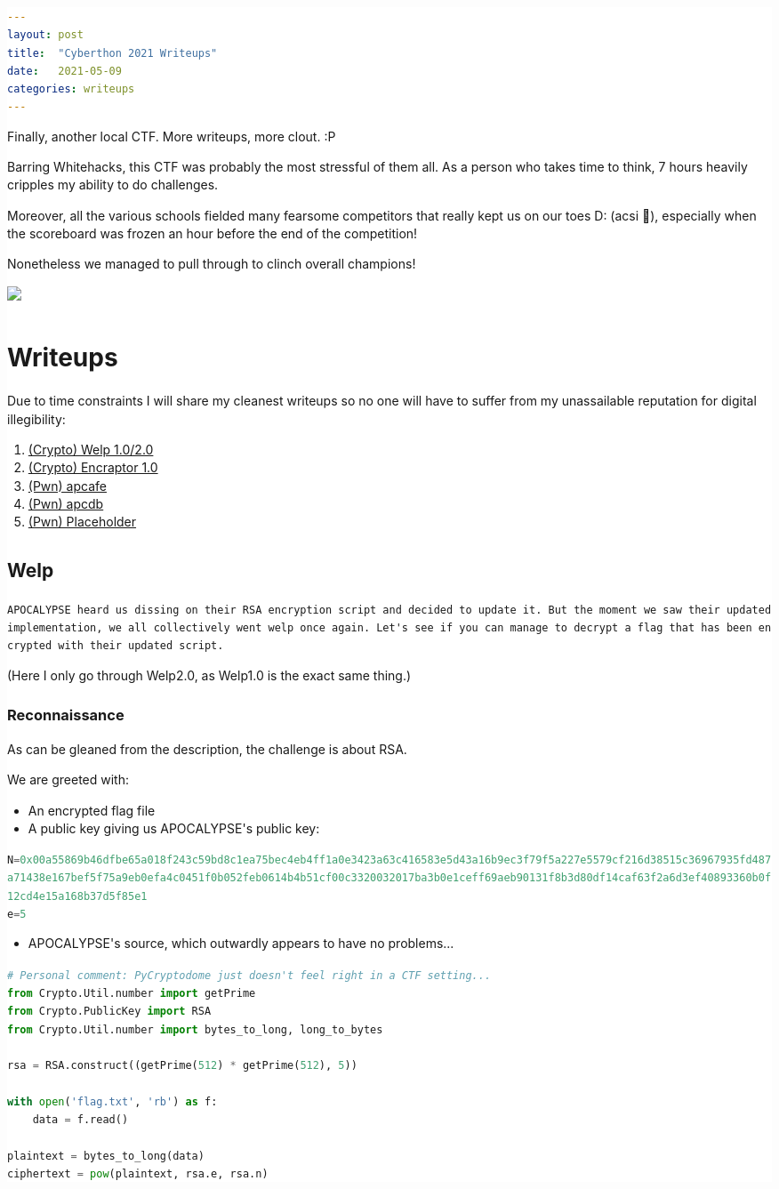```yaml
---
layout: post
title:  "Cyberthon 2021 Writeups"
date:   2021-05-09
categories: writeups
---
```


Finally, another local CTF. More writeups, more clout. :P

Barring Whitehacks, this CTF was probably the most stressful of them all. As a person who takes time to think, 7 hours heavily cripples my ability to do challenges.

Moreover, all the various schools fielded many fearsome competitors that really kept us on our toes D: (acsi 👀), especially when the scoreboard was frozen an hour before the end of the competition!

Nonetheless we managed to pull through to clinch overall champions!

![](/assets/Images/Cyberthon-2021/scoreboard.png)

# Writeups
Due to time constraints I will share my cleanest writeups so no one will have to suffer from my unassailable reputation for digital illegibility:
1. [(Crypto) Welp 1.0/2.0](#welp)
2. [(Crypto) Encraptor 1.0](#encraptor-10)
3. [(Pwn) apcafe](#apcafe)
4. [(Pwn) apcdb](#apcdb)
5. [(Pwn) Placeholder](#placeholder)

## Welp
```APOCALYPSE heard us dissing on their RSA encryption script and decided to update it. But the moment we saw their updated implementation, we all collectively went welp once again. Let's see if you can manage to decrypt a flag that has been encrypted with their updated script.```

(Here I only go through Welp2.0, as Welp1.0 is the exact same thing.)

### Reconnaissance
As can be gleaned from the description, the challenge is about RSA.

We are greeted with:
- An encrypted flag file
- A public key giving us APOCALYPSE's public key:

```python
N=0x00a55869b46dfbe65a018f243c59bd8c1ea75bec4eb4ff1a0e3423a63c416583e5d43a16b9ec3f79f5a227e5579cf216d38515c36967935fd487a71438e167bef5f75a9eb0efa4c0451f0b052feb0614b4b51cf00c3320032017ba3b0e1ceff69aeb90131f8b3d80df14caf63f2a6d3ef40893360b0f12cd4e15a168b37d5f85e1
e=5
```
- APOCALYPSE's source, which outwardly appears to have no problems...

```python
# Personal comment: PyCryptodome just doesn't feel right in a CTF setting...
from Crypto.Util.number import getPrime
from Crypto.PublicKey import RSA
from Crypto.Util.number import bytes_to_long, long_to_bytes

rsa = RSA.construct((getPrime(512) * getPrime(512), 5))

with open('flag.txt', 'rb') as f:
    data = f.read()

plaintext = bytes_to_long(data)
ciphertext = pow(plaintext, rsa.e, rsa.n)

```